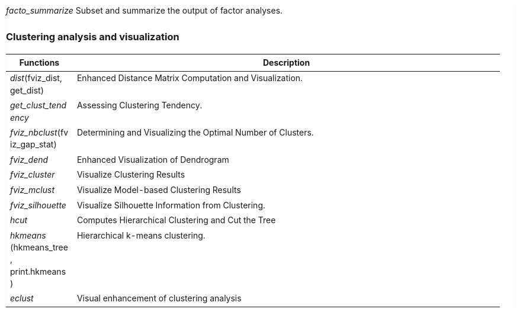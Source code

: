 </tr>
<tr class="even">
<td><em>facto_summarize</em></td>
<td>Subset and summarize the output of factor analyses.</td>
</tr>
</tbody>
</table>

### Clustering analysis and visualization

<table style="width:97%;">
<colgroup>
<col width="13%" />
<col width="83%" />
</colgroup>
<thead>
<tr class="header">
<th>Functions</th>
<th>Description</th>
</tr>
</thead>
<tbody>
<tr class="odd">
<td><em>dist</em>(fviz_dist, get_dist)</td>
<td>Enhanced Distance Matrix Computation and Visualization.</td>
</tr>
<tr class="even">
<td><em>get_clust_tendency</em></td>
<td>Assessing Clustering Tendency.</td>
</tr>
<tr class="odd">
<td><em>fviz_nbclust</em>(fviz_gap_stat)</td>
<td>Determining and Visualizing the Optimal Number of Clusters.</td>
</tr>
<tr class="even">
<td><em>fviz_dend</em></td>
<td>Enhanced Visualization of Dendrogram</td>
</tr>
<tr class="odd">
<td><em>fviz_cluster</em></td>
<td>Visualize Clustering Results</td>
</tr>
<tr class="even">
<td><em>fviz_mclust</em></td>
<td>Visualize Model-based Clustering Results</td>
</tr>
<tr class="odd">
<td><em>fviz_silhouette</em></td>
<td>Visualize Silhouette Information from Clustering.</td>
</tr>
<tr class="even">
<td><em>hcut</em></td>
<td>Computes Hierarchical Clustering and Cut the Tree</td>
</tr>
<tr class="odd">
<td><em>hkmeans</em> (hkmeans_tree, print.hkmeans)</td>
<td>Hierarchical k-means clustering.</td>
</tr>
<tr class="even">
<td><em>eclust</em></td>
<td>Visual enhancement of clustering analysis</td>
</tr>
</tbody>
</table>